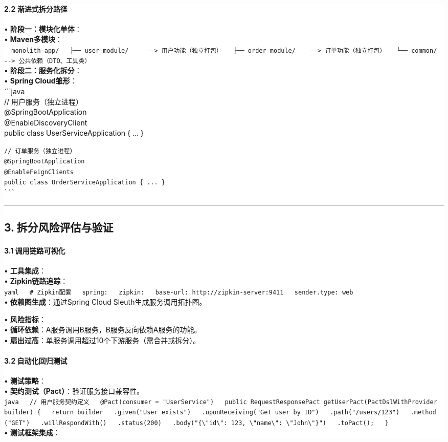 #### **2.2 渐进式拆分路径**  
• **阶段一：模块化单体**：  
  • **Maven多模块**：  
    ```  
    monolith-app/  
    ├── user-module/     --> 用户功能（独立打包）  
    ├── order-module/    --> 订单功能（独立打包）  
    └── common/          --> 公共依赖（DTO、工具类）  
    ```  
• **阶段二：服务化拆分**：  
  • **Spring Cloud雏形**：  
    ```java  
    // 用户服务（独立进程）  
    @SpringBootApplication  
    @EnableDiscoveryClient  
    public class UserServiceApplication { ... }  

    // 订单服务（独立进程）  
    @SpringBootApplication  
    @EnableFeignClients  
    public class OrderServiceApplication { ... }  
    ```  

---

## **3. 拆分风险评估与验证**  

#### **3.1 调用链路可视化**  
• **工具集成**：  
  • **Zipkin链路追踪**：  
    ```yaml  
    # Zipkin配置  
    spring:  
      zipkin:  
        base-url: http://zipkin-server:9411  
        sender.type: web  
    ```  
  • **依赖图生成**：通过Spring Cloud Sleuth生成服务调用拓扑图。  

• **风险指标**：  
  • **循环依赖**：A服务调用B服务，B服务反向依赖A服务的功能。  
  • **扇出过高**：单服务调用超过10个下游服务（需合并或拆分）。  

#### **3.2 自动化回归测试**  
• **测试策略**：  
  • **契约测试（Pact）**：验证服务接口兼容性。  
    ```java  
    // 用户服务契约定义  
    @Pact(consumer = "UserService")  
    public RequestResponsePact getUserPact(PactDslWithProvider builder) {  
        return builder  
            .given("User exists")  
            .uponReceiving("Get user by ID")  
            .path("/users/123")  
            .method("GET")  
            .willRespondWith()  
            .status(200)  
            .body("{\"id\": 123, \"name\": \"John\"}")  
            .toPact();  
    }  
    ```  
• **测试框架集成**：  